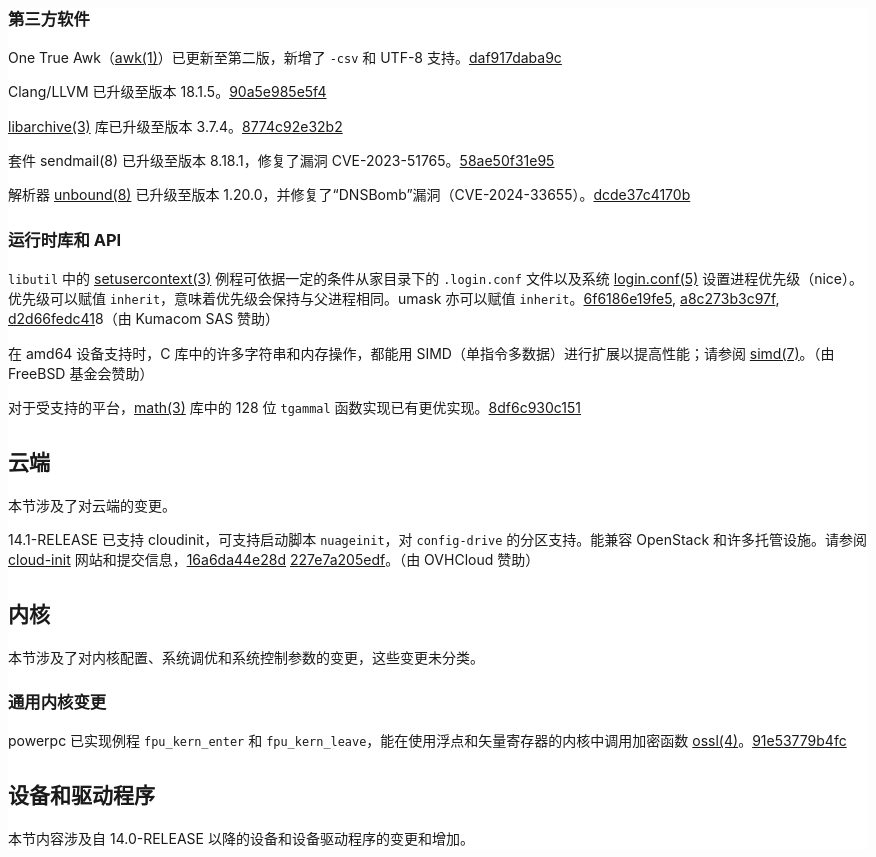 ### 第三方软件

One True Awk（[awk(1)](https://man.freebsd.org/cgi/man.cgi?query=awk&sektion=1&format=html)）已更新至第二版，新增了 `-csv` 和 UTF-8 支持。[daf917daba9c](https://cgit.freebsd.org/src/commit/?id=daf917daba9c)

Clang/LLVM 已升级至版本 18.1.5。[90a5e985e5f4](https://cgit.freebsd.org/src/commit/?id=90a5e985e5f4)

[libarchive(3)](https://man.freebsd.org/cgi/man.cgi?query=libarchive&sektion=3&format=html) 库已升级至版本 3.7.4。[8774c92e32b2](https://cgit.freebsd.org/src/commit/?id=8774c92e32b2)

套件 sendmail(8) 已升级至版本 8.18.1，修复了漏洞 CVE-2023-51765。[58ae50f31e95](https://cgit.freebsd.org/src/commit/?id=58ae50f31e95)

解析器 [unbound(8)](https://man.freebsd.org/cgi/man.cgi?query=unbound&sektion=8&format=html) 已升级至版本 1.20.0，并修复了“DNSBomb”漏洞（CVE-2024-33655）。[dcde37c4170b](https://cgit.freebsd.org/src/commit/?id=dcde37c4170b)

### 运行时库和 API

`libutil` 中的 [setusercontext(3)](https://man.freebsd.org/cgi/man.cgi?query=setusercontext&sektion=3&format=html) 例程可依据一定的条件从家目录下的 `.login.conf` 文件以及系统 [login.conf(5)](https://man.freebsd.org/cgi/man.cgi?query=login.conf&sektion=5&format=html) 设置进程优先级（nice）。优先级可以赋值 `inherit`，意味着优先级会保持与父进程相同。umask 亦可以赋值 `inherit`。[6f6186e19fe5](https://cgit.freebsd.org/src/commit/?id=6f6186e19fe5), [a8c273b3c97f](https://cgit.freebsd.org/src/commit/?id=a8c273b3c97f), [d2d66fedc41](https://cgit.freebsd.org/src/commit/?id=d2d66fedc418)8（由 Kumacom SAS 赞助）

在 amd64 设备支持时，C 库中的许多字符串和内存操作，都能用 SIMD（单指令多数据）进行扩展以提高性能；请参阅 [simd(7)](https://man.freebsd.org/cgi/man.cgi?query=simd&sektion=7&format=html)。（由 FreeBSD 基金会赞助）

对于受支持的平台，[math(3)](https://man.freebsd.org/cgi/man.cgi?query=math&sektion=3&format=html) 库中的 128 位 `tgammal` 函数实现已有更优实现。[8df6c930c151](https://cgit.freebsd.org/src/commit/?id=8df6c930c151)

## 云端

本节涉及了对云端的变更。

14.1-RELEASE 已支持 cloudinit，可支持启动脚本 `nuageinit`，对 `config-drive` 的分区支持。能兼容 OpenStack 和许多托管设施。请参阅 [cloud-init](https://cloud-init.io/) 网站和提交信息，[16a6da44e28d](https://cgit.freebsd.org/src/commit/?id=16a6da44e28d) [227e7a205edf](https://cgit.freebsd.org/src/commit/?id=227e7a205edf)。（由 OVHCloud 赞助）

## 内核

本节涉及了对内核配置、系统调优和系统控制参数的变更，这些变更未分类。

### 通用内核变更

powerpc 已实现例程 `fpu_kern_enter` 和 `fpu_kern_leave`，能在使用浮点和矢量寄存器的内核中调用加密函数 [ossl(4)](https://man.freebsd.org/cgi/man.cgi?query=ossl&sektion=4&format=html)。[91e53779b4fc](https://cgit.freebsd.org/src/commit/?id=91e53779b4fc)

## 设备和驱动程序

本节内容涉及自 14.0-RELEASE 以降的设备和设备驱动程序的变更和增加。
